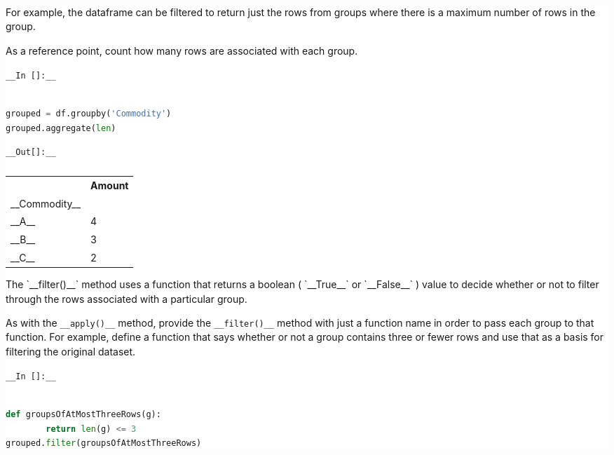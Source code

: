 </table>
For example, the dataframe can be filtered to return just the rows from groups where there is a maximum number of rows in the group.

As a reference point, count how many rows are associated with each group.

`__In []:__`


```python

grouped = df.groupby('Commodity')
grouped.aggregate(len)
```


`__Out[]:__`
<table xmlns:str="http://exslt.org/strings">
<caption></caption>
<tbody>
<tr>
<th></th>
<th>Amount</th>
</tr>
<tr>
<td class="highlight_" rowspan="" colspan="">__Commodity__</td>
<td class="highlight_" rowspan="" colspan=""></td>
</tr>
<tr>
<td class="highlight_" rowspan="" colspan="">__A__</td>
<td class="highlight_" rowspan="" colspan="">4</td>
</tr>
<tr>
<td class="highlight_" rowspan="" colspan="">__B__</td>
<td class="highlight_" rowspan="" colspan="">3</td>
</tr>
<tr>
<td class="highlight_" rowspan="" colspan="">__C__</td>
<td class="highlight_" rowspan="" colspan="">2</td>
</tr>
</tbody>
</table>
The `__filter()__` method uses a function that returns a boolean ( `__True__` or `__False__` ) value to decide whether or not to filter through the rows associated with a particular group.

As with the `__apply()__` method, provide the `__filter()__` method with just a function name in order to pass each group to that function. For example, define a function that says whether or not a group contains three or fewer rows and use that as a basis for filtering the original dataset.

`__In []:__`


```python

def groupsOfAtMostThreeRows(g): 
        return len(g) <= 3 
grouped.filter(groupsOfAtMostThreeRows)
```
